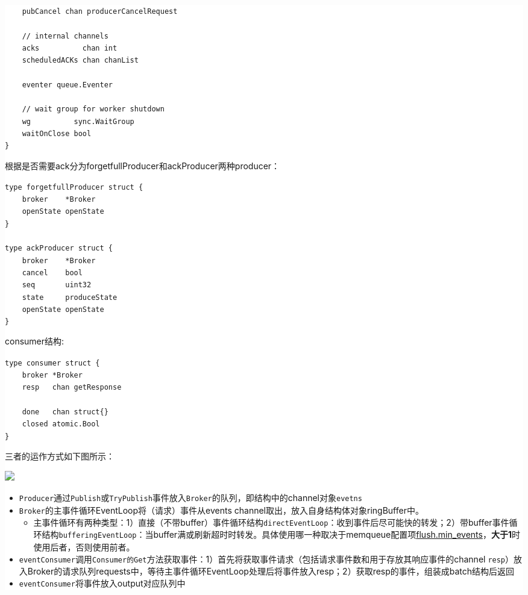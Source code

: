```
	pubCancel chan producerCancelRequest

	// internal channels
	acks          chan int
	scheduledACKs chan chanList

	eventer queue.Eventer

	// wait group for worker shutdown
	wg          sync.WaitGroup
	waitOnClose bool
}
```

根据是否需要ack分为forgetfullProducer和ackProducer两种producer：

```
type forgetfullProducer struct {
	broker    *Broker
	openState openState
}

type ackProducer struct {
	broker    *Broker
	cancel    bool
	seq       uint32
	state     produceState
	openState openState
}
```

consumer结构:

```
type consumer struct {
	broker *Broker
	resp   chan getResponse

	done   chan struct{}
	closed atomic.Bool
}
```

三者的运作方式如下图所示：

![](https://tva1.sinaimg.cn/large/007S8ZIlgy1ge6ddfxz08j30id04hdg1.jpg)

- `Producer`通过`Publish`或`TryPublish`事件放入`Broker`的队列，即结构中的channel对象`evetns`
- `Broker`的主事件循环EventLoop将（请求）事件从events channel取出，放入自身结构体对象ringBuffer中。
    - 主事件循环有两种类型：1）直接（不带buffer）事件循环结构`directEventLoop`：收到事件后尽可能快的转发；2）带buffer事件循环结构`bufferingEventLoop`：当buffer满或刷新超时时转发。具体使用哪一种取决于memqueue配置项[flush.min\_events](https://www.elastic.co/guide/en/beats/filebeat/current/configuring-internal-queue.html#_literal_flush_min_events_literal)，**大于1**时使用后者，否则使用前者。
- `eventConsumer`调用`Consumer的Get`方法获取事件：1）首先将获取事件请求（包括请求事件数和用于存放其响应事件的channel `resp`）放入Broker的请求队列requests中，等待主事件循环EventLoop处理后将事件放入resp；2）获取resp的事件，组装成batch结构后返回
- `eventConsumer`将事件放入output对应队列中
